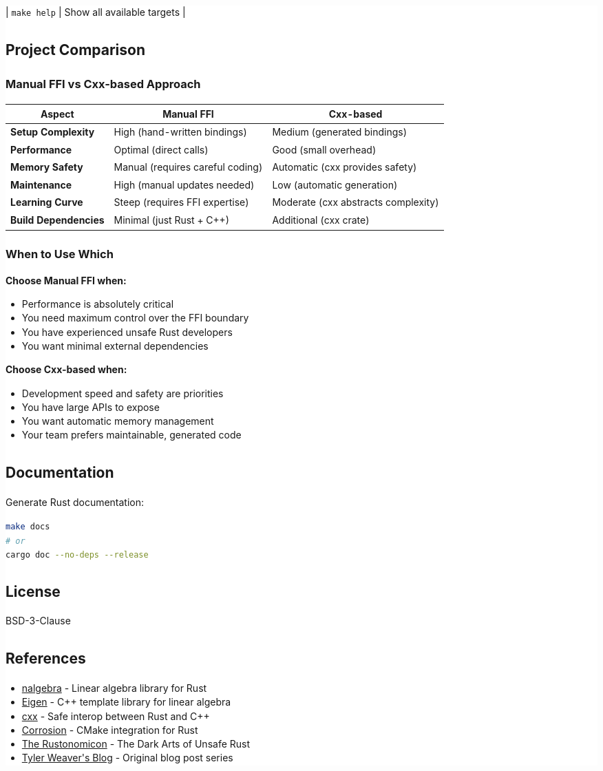 | `make help` | Show all available targets |

## Project Comparison

### Manual FFI vs Cxx-based Approach

| Aspect | Manual FFI | Cxx-based |
|--------|------------|-----------|
| **Setup Complexity** | High (hand-written bindings) | Medium (generated bindings) |
| **Performance** | Optimal (direct calls) | Good (small overhead) |
| **Memory Safety** | Manual (requires careful coding) | Automatic (cxx provides safety) |
| **Maintenance** | High (manual updates needed) | Low (automatic generation) |
| **Learning Curve** | Steep (requires FFI expertise) | Moderate (cxx abstracts complexity) |
| **Build Dependencies** | Minimal (just Rust + C++) | Additional (cxx crate) |

### When to Use Which

**Choose Manual FFI when:**
- Performance is absolutely critical
- You need maximum control over the FFI boundary
- You have experienced unsafe Rust developers
- You want minimal external dependencies

**Choose Cxx-based when:**
- Development speed and safety are priorities
- You have large APIs to expose
- You want automatic memory management
- Your team prefers maintainable, generated code

## Documentation

Generate Rust documentation:
```bash
make docs
# or
cargo doc --no-deps --release
```

## License

BSD-3-Clause

## References

- [nalgebra](https://nalgebra.org/) - Linear algebra library for Rust
- [Eigen](https://eigen.tuxfamily.org/) - C++ template library for linear algebra
- [cxx](https://cxx.rs/) - Safe interop between Rust and C++
- [Corrosion](https://corrosion-rs.github.io/corrosion/) - CMake integration for Rust
- [The Rustonomicon](https://doc.rust-lang.org/nomicon/) - The Dark Arts of Unsafe Rust
- [Tyler Weaver's Blog](https://tylerjw.dev) - Original blog post series
